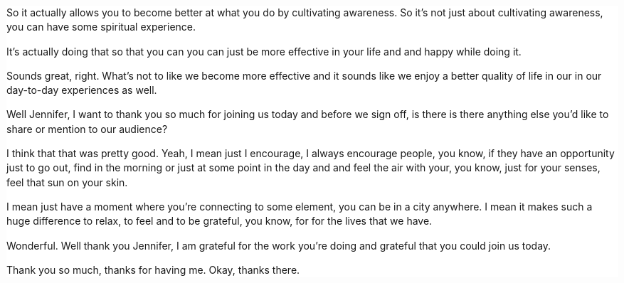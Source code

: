 So it actually allows you to become better at what you do by cultivating awareness. So it’s not just about cultivating awareness, you can have some spiritual experience.

It’s actually doing that so that you can you can just be more effective in your life and and happy while doing it.

Sounds great, right. What’s not to like we become more effective and it sounds like we enjoy a better quality of life in our in our day-to-day experiences as well.

Well Jennifer, I want to thank you so much for joining us today and before we sign off, is there is there anything else you’d like to share or mention to our audience?

I think that that was pretty good. Yeah, I mean just I encourage, I always encourage people, you know, if they have an opportunity just to go out, find in the morning or just at some point in the day and and feel the air with your, you know, just for your senses, feel that sun on your skin.

I mean just have a moment where you’re connecting to some element, you can be in a city anywhere. I mean it makes such a huge difference to relax, to feel and to be grateful, you know, for for the lives that we have.

Wonderful. Well thank you Jennifer, I am grateful for the work you’re doing and grateful that you could join us today.

Thank you so much, thanks for having me. Okay, thanks there.

